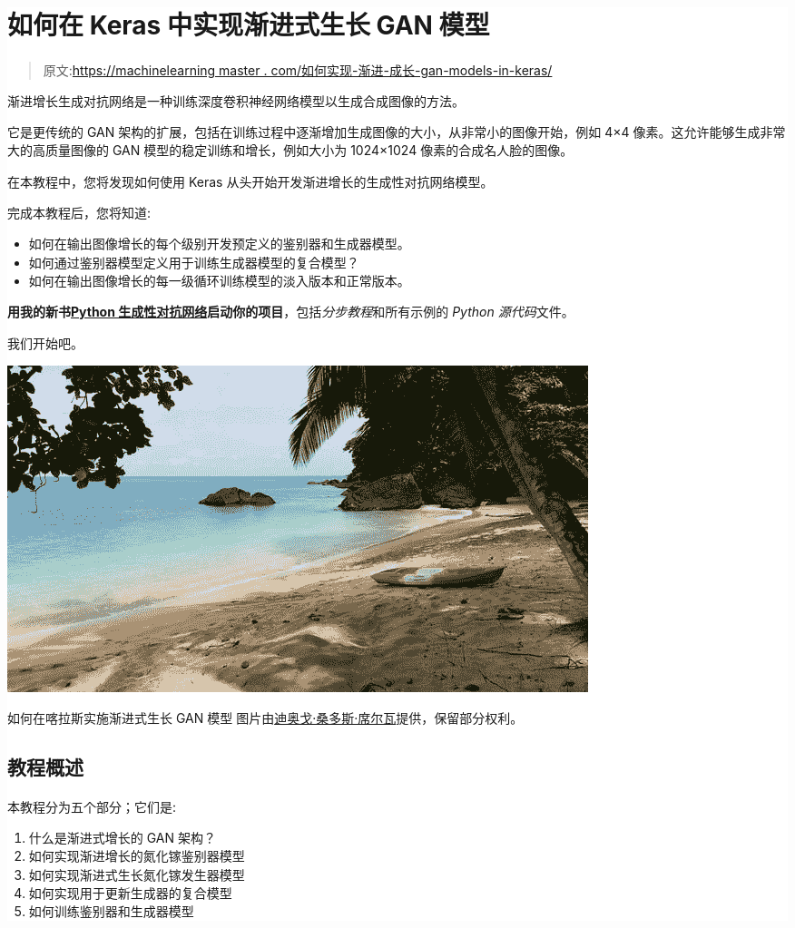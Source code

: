 # 如何在 Keras 中实现渐进式生长 GAN 模型

> 原文:[https://machinelearning master . com/如何实现-渐进-成长-gan-models-in-keras/](https://machinelearningmastery.com/how-to-implement-progressive-growing-gan-models-in-keras/)

渐进增长生成对抗网络是一种训练深度卷积神经网络模型以生成合成图像的方法。

它是更传统的 GAN 架构的扩展，包括在训练过程中逐渐增加生成图像的大小，从非常小的图像开始，例如 4×4 像素。这允许能够生成非常大的高质量图像的 GAN 模型的稳定训练和增长，例如大小为 1024×1024 像素的合成名人脸的图像。

在本教程中，您将发现如何使用 Keras 从头开始开发渐进增长的生成性对抗网络模型。

完成本教程后，您将知道:

*   如何在输出图像增长的每个级别开发预定义的鉴别器和生成器模型。
*   如何通过鉴别器模型定义用于训练生成器模型的复合模型？
*   如何在输出图像增长的每一级循环训练模型的淡入版本和正常版本。

**用我的新书[Python 生成性对抗网络](https://machinelearningmastery.com/generative_adversarial_networks/)启动你的项目**，包括*分步教程*和所有示例的 *Python 源代码*文件。

我们开始吧。

![How to Implement Progressive Growing GAN Models in Keras](img/d8acfb006fe95f44fe93fd68f4fda872.png)

如何在喀拉斯实施渐进式生长 GAN 模型
图片由[迪奥戈·桑多斯·席尔瓦](https://www.flickr.com/photos/dsantoss/32782524633/)提供，保留部分权利。

## 教程概述

本教程分为五个部分；它们是:

1.  什么是渐进式增长的 GAN 架构？
2.  如何实现渐进增长的氮化镓鉴别器模型
3.  如何实现渐进式生长氮化镓发生器模型
4.  如何实现用于更新生成器的复合模型
5.  如何训练鉴别器和生成器模型
